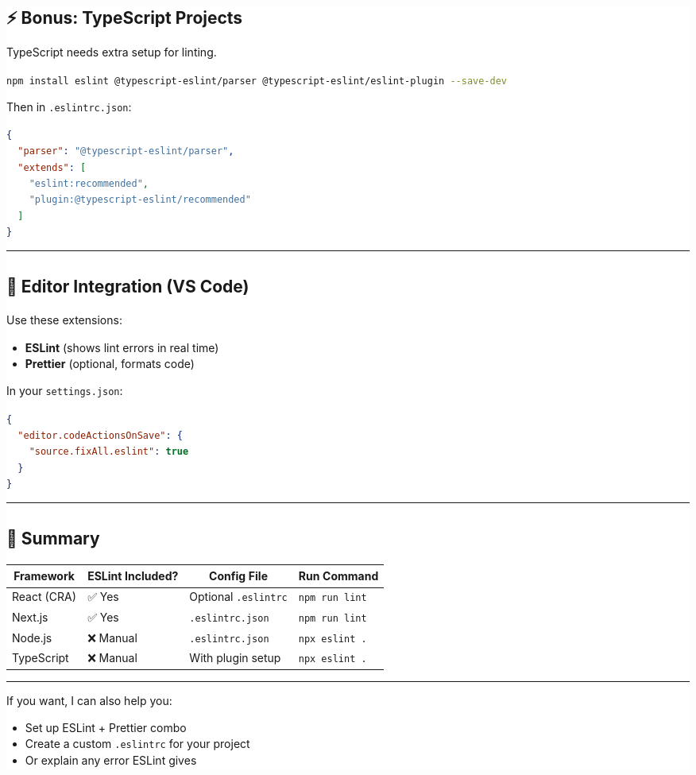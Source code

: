 
## ⚡ Bonus: TypeScript Projects

TypeScript needs extra setup for linting.

```bash
npm install eslint @typescript-eslint/parser @typescript-eslint/eslint-plugin --save-dev
```

Then in `.eslintrc.json`:

```json
{
  "parser": "@typescript-eslint/parser",
  "extends": [
    "eslint:recommended",
    "plugin:@typescript-eslint/recommended"
  ]
}
```

---

## 🧩 Editor Integration (VS Code)

Use these extensions:
- **ESLint** (shows lint errors in real time)
- **Prettier** (optional, formats code)

In your `settings.json`:
```json
{
  "editor.codeActionsOnSave": {
    "source.fixAll.eslint": true
  }
}
```

---

## 📌 Summary

| Framework | ESLint Included? | Config File | Run Command |
|----------|------------------|-------------|-------------|
| React (CRA) | ✅ Yes | Optional `.eslintrc` | `npm run lint` |
| Next.js | ✅ Yes | `.eslintrc.json` | `npm run lint` |
| Node.js | ❌ Manual | `.eslintrc.json` | `npx eslint .` |
| TypeScript | ❌ Manual | With plugin setup | `npx eslint .` |

---

If you want, I can also help you:
- Set up ESLint + Prettier combo
- Create a custom `.eslintrc` for your project
- Or explain any error ESLint gives
